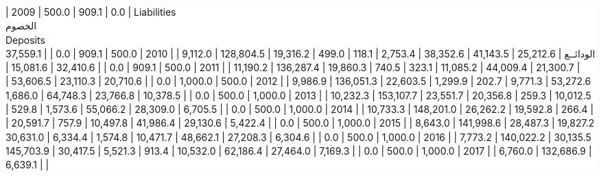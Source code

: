 | 2009             | 500.0                    | 909.1                                     | 0.0                                              | Liabilities<br>الخصوم<br>Deposits<br>الودائــع | 25,212.6                               | 41,143.5                                                | 38,352.6                                  | 2,753.4                                                   | 118.1                               | 499.0                                 | 19,316.2                                                                                    | 128,804.5              | 9,112.0                               |
| 2010             | 500.0                    | 909.1                                     | 0.0                                              |                            | 37,559.1                               | 21,300.7                                                | 44,009.4                                  | 11,085.2                                                  | 323.1                               | 740.5                                 | 19,860.3                                                                                    | 136,287.4              | 11,190.2                              |
| 2011             | 500.0                    | 909.1                                     | 0.0                                              |                            | 32,410.6                               | 15,081.6                                                | 53,272.6                                  | 9,771.3                                                   | 202.7                               | 1,299.9                               | 22,603.5                                                                                    | 136,051.3              | 9,986.9                               |
| 2012             | 500.0                    | 1,000.0                                   | 0.0                                              |                            | 20,710.6                               | 23,110.3                                                | 53,606.5                                  | 10,012.5                                                  | 259.3                               | 20,356.8                              | 23,551.7                                                                                    | 153,107.7              | 10,232.3                              |
| 2013             | 1,000.0                  | 500.0                                     | 0.0                                              |                            | 10,378.5                               | 23,766.8                                                | 64,748.3                                  | 1,686.0                                                   | 266.4                               | 19,592.8                              | 26,262.2                                                                                    | 148,201.0              | 10,733.3                              |
| 2014             | 1,000.0                  | 500.0                                     | 0.0                                              |                            | 6,705.5                                | 28,309.0                                                | 55,066.2                                  | 1,573.6                                                   | 529.8                               | 19,827.2                              | 28,487.3                                                                                    | 141,998.6              | 8,643.0                               |
| 2015             | 1,000.0                  | 500.0                                     | 0.0                                              |                            | 5,422.4                                | 29,130.6                                                | 41,986.4                                  | 10,497.8                                                  | 757.9                               | 20,591.7                              | 30,135.5                                                                                    | 140,022.2              | 7,773.2                               |
| 2016             | 1,000.0                  | 500.0                                     | 0.0                                              |                            | 6,304.6                                | 27,208.3                                                | 48,662.1                                  | 10,471.7                                                  | 1,574.8                             | 6,334.4                               | 30,631.0                                                                                    | 132,686.9              | 6,760.0                               |
| 2017             | 1,000.0                  | 500.0                                     | 0.0                                              |                            | 7,169.3                                | 27,464.0                                                | 62,186.4                                  | 10,532.0                                                  | 913.4                               | 5,521.3                               | 30,417.5                                                                                    | 145,703.9              | 6,639.1                               |